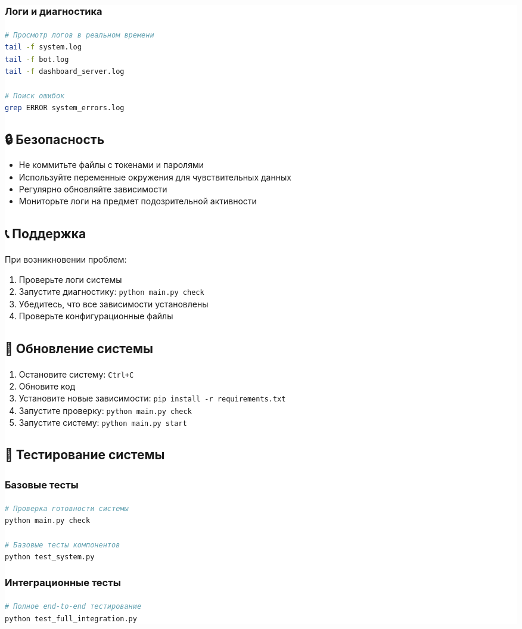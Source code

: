 ### Логи и диагностика

```bash
# Просмотр логов в реальном времени
tail -f system.log
tail -f bot.log
tail -f dashboard_server.log

# Поиск ошибок
grep ERROR system_errors.log
```

## 🔒 Безопасность

- Не коммитьте файлы с токенами и паролями
- Используйте переменные окружения для чувствительных данных
- Регулярно обновляйте зависимости
- Мониторьте логи на предмет подозрительной активности

## 📞 Поддержка

При возникновении проблем:

1. Проверьте логи системы
2. Запустите диагностику: `python main.py check`
3. Убедитесь, что все зависимости установлены
4. Проверьте конфигурационные файлы

## 🔄 Обновление системы

1. Остановите систему: `Ctrl+C`
2. Обновите код
3. Установите новые зависимости: `pip install -r requirements.txt`
4. Запустите проверку: `python main.py check`
5. Запустите систему: `python main.py start`

## 🧪 Тестирование системы

### Базовые тесты
```bash
# Проверка готовности системы
python main.py check

# Базовые тесты компонентов
python test_system.py
```

### Интеграционные тесты
```bash
# Полное end-to-end тестирование
python test_full_integration.py
```
